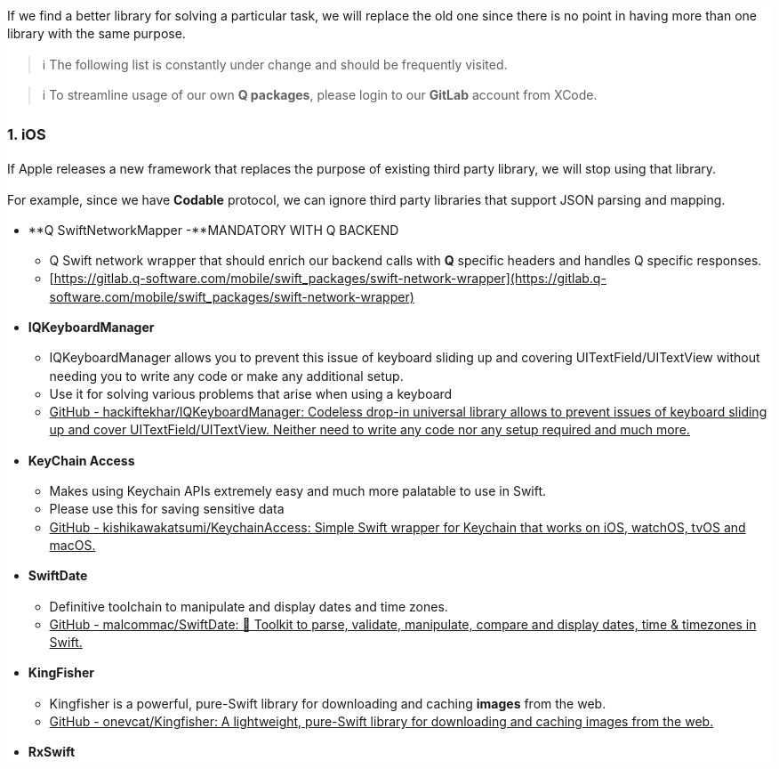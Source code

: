 
If we find a better library for solving a particular task, we will replace the old one since there is no point in having more than one library with the same purpose.


> :information_source: The following list is constantly under change and should be frequently visited.


> :information_source: To streamline usage of our own **Q packages**, please login to our **GitLab** account from XCode.


### 1. iOS


If Apple releases a new framework that replaces the purpose of existing third party library, we will stop using that library.


For example, since we have **Codable** protocol, we can ignore third party libraries that support JSON parsing and mapping.


- **Q SwiftNetworkMapper -**MANDATORY WITH Q BACKEND


  - Q Swift network wrapper that should enrich our backend calls with **Q** specific headers and handles Q specific responses.
  - [https://gitlab.q-software.com/mobile/swift_packages/swift-network-wrapper](https://gitlab.q-software.com/mobile/swift_packages/swift-network-wrapper)
- **IQKeyboardManager**


  - IQKeyboardManager allows you to prevent this issue of keyboard sliding up and covering UITextField/UITextView without needing you to write any code or make any additional setup.
  - Use it for solving various problems that arise when using a keyboard
  - [GitHub - hackiftekhar/IQKeyboardManager: Codeless drop-in universal library allows to prevent issues of keyboard sliding up and cover UITextField/UITextView. Neither need to write any code nor any setup required and much more.](https://github.com/hackiftekhar/IQKeyboardManager)
- **KeyChain Access**


  - Makes using Keychain APIs extremely easy and much more palatable to use in Swift.
  - Please use this for saving sensitive data
  - [GitHub - kishikawakatsumi/KeychainAccess: Simple Swift wrapper for Keychain that works on iOS, watchOS, tvOS and macOS.](https://github.com/kishikawakatsumi/KeychainAccess)
- **SwiftDate**


  - Definitive toolchain to manipulate and display dates and time zones.
  - [GitHub - malcommac/SwiftDate: 🐔 Toolkit to parse, validate, manipulate, compare and display dates, time & timezones in Swift.](https://github.com/malcommac/SwiftDate)
- **KingFisher**


  - Kingfisher is a powerful, pure-Swift library for downloading and caching **images** from the web.
  - [GitHub - onevcat/Kingfisher: A lightweight, pure-Swift library for downloading and caching images from the web.](https://github.com/onevcat/Kingfisher)
- **RxSwift**
